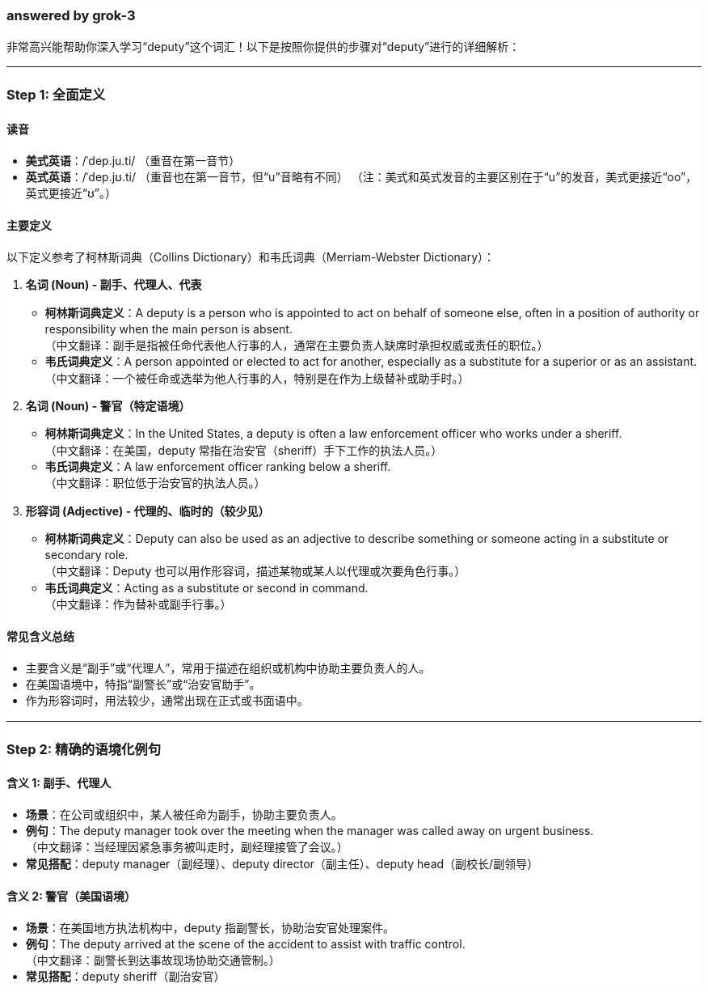 ### answered by grok-3
非常高兴能帮助你深入学习“deputy”这个词汇！以下是按照你提供的步骤对“deputy”进行的详细解析：

---

### Step 1: 全面定义
#### 读音
- **美式英语**：/ˈdep.ju.ti/ （重音在第一音节）
- **英式英语**：/ˈdep.jʊ.ti/ （重音也在第一音节，但“u”音略有不同）
  （注：美式和英式发音的主要区别在于“u”的发音，美式更接近“oo”，英式更接近“ʊ”。）

#### 主要定义
以下定义参考了柯林斯词典（Collins Dictionary）和韦氏词典（Merriam-Webster Dictionary）：
1. **名词 (Noun) - 副手、代理人、代表**
   - **柯林斯词典定义**：A deputy is a person who is appointed to act on behalf of someone else, often in a position of authority or responsibility when the main person is absent.  
     （中文翻译：副手是指被任命代表他人行事的人，通常在主要负责人缺席时承担权威或责任的职位。）
   - **韦氏词典定义**：A person appointed or elected to act for another, especially as a substitute for a superior or as an assistant.  
     （中文翻译：一个被任命或选举为他人行事的人，特别是在作为上级替补或助手时。）

2. **名词 (Noun) - 警官（特定语境）**
   - **柯林斯词典定义**：In the United States, a deputy is often a law enforcement officer who works under a sheriff.  
     （中文翻译：在美国，deputy 常指在治安官（sheriff）手下工作的执法人员。）
   - **韦氏词典定义**：A law enforcement officer ranking below a sheriff.  
     （中文翻译：职位低于治安官的执法人员。）

3. **形容词 (Adjective) - 代理的、临时的（较少见）**
   - **柯林斯词典定义**：Deputy can also be used as an adjective to describe something or someone acting in a substitute or secondary role.  
     （中文翻译：Deputy 也可以用作形容词，描述某物或某人以代理或次要角色行事。）
   - **韦氏词典定义**：Acting as a substitute or second in command.  
     （中文翻译：作为替补或副手行事。）

#### 常见含义总结
- 主要含义是“副手”或“代理人”，常用于描述在组织或机构中协助主要负责人的人。
- 在美国语境中，特指“副警长”或“治安官助手”。
- 作为形容词时，用法较少，通常出现在正式或书面语中。

---

### Step 2: 精确的语境化例句
#### 含义 1: 副手、代理人
- **场景**：在公司或组织中，某人被任命为副手，协助主要负责人。
- **例句**：The deputy manager took over the meeting when the manager was called away on urgent business.  
  （中文翻译：当经理因紧急事务被叫走时，副经理接管了会议。）
- **常见搭配**：deputy manager（副经理）、deputy director（副主任）、deputy head（副校长/副领导）

#### 含义 2: 警官（美国语境）
- **场景**：在美国地方执法机构中，deputy 指副警长，协助治安官处理案件。
- **例句**：The deputy arrived at the scene of the accident to assist with traffic control.  
  （中文翻译：副警长到达事故现场协助交通管制。）
- **常见搭配**：deputy sheriff（副治安官）
